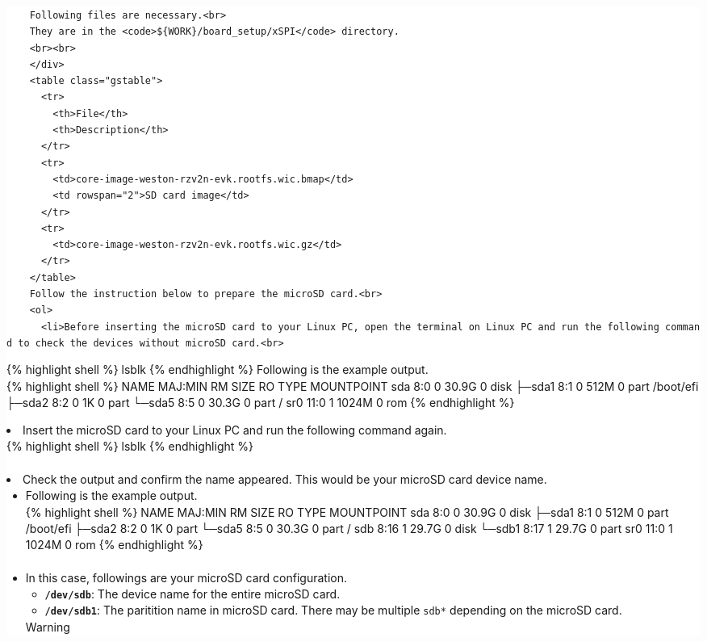         Following files are necessary.<br>
        They are in the <code>${WORK}/board_setup/xSPI</code> directory.
        <br><br>
        </div>
        <table class="gstable">
          <tr>
            <th>File</th>
            <th>Description</th>
          </tr>
          <tr>
            <td>core-image-weston-rzv2n-evk.rootfs.wic.bmap</td>
            <td rowspan="2">SD card image</td>
          </tr>
          <tr>
            <td>core-image-weston-rzv2n-evk.rootfs.wic.gz</td>
          </tr>
        </table>
        Follow the instruction below to prepare the microSD card.<br>
        <ol>
          <li>Before inserting the microSD card to your Linux PC, open the terminal on Linux PC and run the following command to check the devices without microSD card.<br>
{% highlight shell %}
lsblk
{% endhighlight %}
            Following is the example output.<br>
{% highlight shell %}
NAME MAJ:MIN RM SIZE RO TYPE MOUNTPOINT
sda 8:0 0 30.9G 0 disk
├─sda1 8:1 0 512M 0 part /boot/efi
├─sda2 8:2 0 1K 0 part
└─sda5 8:5 0 30.3G 0 part /
sr0 11:0 1 1024M 0 rom
{% endhighlight %}
          </li><br>
          <li>Insert the microSD card to your Linux PC and run the following command again.<br>
{% highlight shell %}
lsblk
{% endhighlight %}
          </li><br>
          <li>Check the output and confirm the name appeared. This would be your microSD card device name.<br>
            <ul>
              <li>Following is the example output.<br>
{% highlight shell %}
NAME MAJ:MIN RM SIZE RO TYPE MOUNTPOINT
sda 8:0 0 30.9G 0 disk
├─sda1 8:1 0 512M 0 part /boot/efi
├─sda2 8:2 0 1K 0 part
└─sda5 8:5 0 30.3G 0 part /
sdb 8:16 1 29.7G 0 disk
└─sdb1 8:17 1 29.7G 0 part
sr0 11:0 1 1024M 0 rom
{% endhighlight %}
              </li><br>
              <li>In this case, followings are your microSD card configuration.
                <ul>
                  <li><b><code>/dev/sdb</code></b>: The device name for the entire microSD card.
                  </li>
                  <li><b><code>/dev/sdb1</code></b>: The paritition name in microSD card.  There may be multiple <code>sdb*</code> depending on the microSD card.
                  </li>
                </ul>
                <div class="warning">
                  <span class="warning-title">Warning</span>